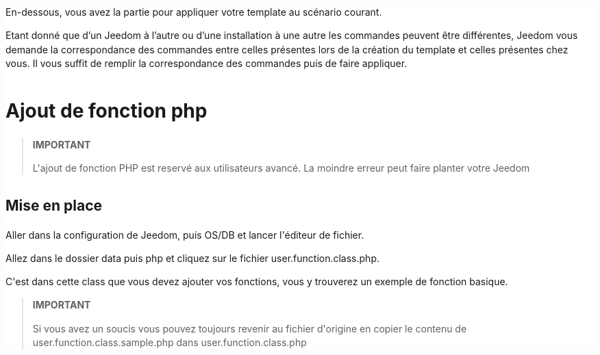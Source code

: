 En-dessous, vous avez la partie pour appliquer votre template au
scénario courant.

Etant donné que d’un Jeedom à l’autre ou d’une installation à une autre
les commandes peuvent être différentes, Jeedom vous demande la
correspondance des commandes entre celles présentes lors de la création
du template et celles présentes chez vous. Il vous suffit de remplir la
correspondance des commandes puis de faire appliquer.

Ajout de fonction php 
====================

> **IMPORTANT**
>
> L'ajout de fonction PHP est reservé aux utilisateurs avancé. La moindre erreur peut faire planter votre Jeedom

## Mise en place

Aller dans la configuration de Jeedom, puis OS/DB et lancer l'éditeur de fichier.

Allez dans le dossier data puis php et cliquez sur le fichier user.function.class.php.

C'est dans cette class que vous devez ajouter vos fonctions, vous y trouverez un exemple de fonction basique. 

> **IMPORTANT**
>
> Si vous avez un soucis vous pouvez toujours revenir au fichier d'origine en copier le contenu de user.function.class.sample.php dans  user.function.class.php
